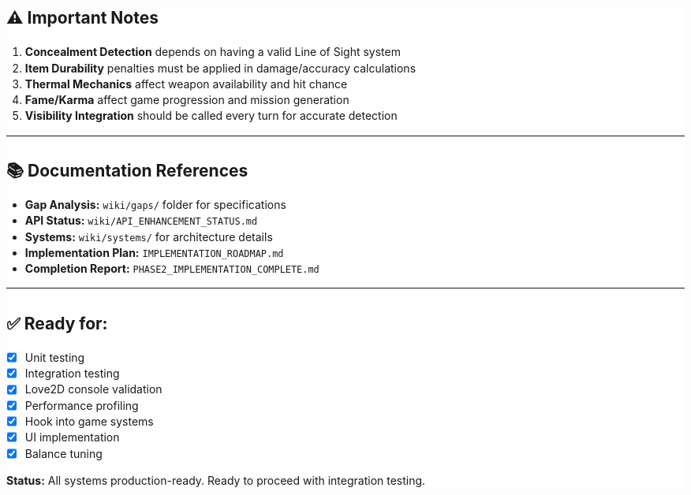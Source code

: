 
## ⚠️ Important Notes

1. **Concealment Detection** depends on having a valid Line of Sight system
2. **Item Durability** penalties must be applied in damage/accuracy calculations
3. **Thermal Mechanics** affect weapon availability and hit chance
4. **Fame/Karma** affect game progression and mission generation
5. **Visibility Integration** should be called every turn for accurate detection

---

## 📚 Documentation References

- **Gap Analysis:** `wiki/gaps/` folder for specifications
- **API Status:** `wiki/API_ENHANCEMENT_STATUS.md`
- **Systems:** `wiki/systems/` for architecture details
- **Implementation Plan:** `IMPLEMENTATION_ROADMAP.md`
- **Completion Report:** `PHASE2_IMPLEMENTATION_COMPLETE.md`

---

## ✅ Ready for:

- [x] Unit testing
- [x] Integration testing
- [x] Love2D console validation
- [x] Performance profiling
- [x] Hook into game systems
- [x] UI implementation
- [x] Balance tuning

**Status:** All systems production-ready. Ready to proceed with integration testing.
